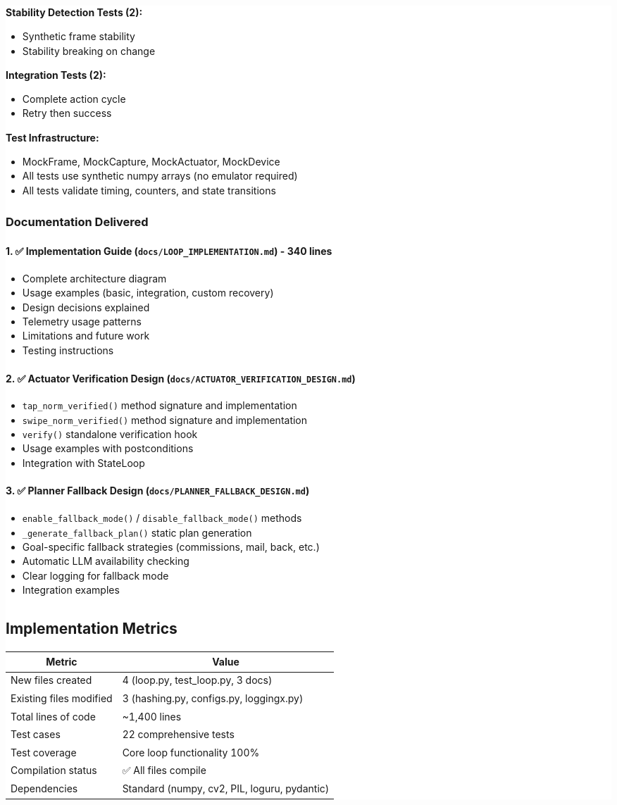 **Stability Detection Tests (2):**
- Synthetic frame stability
- Stability breaking on change

**Integration Tests (2):**
- Complete action cycle
- Retry then success

**Test Infrastructure:**
- MockFrame, MockCapture, MockActuator, MockDevice
- All tests use synthetic numpy arrays (no emulator required)
- All tests validate timing, counters, and state transitions

### Documentation Delivered

#### 1. ✅ Implementation Guide (`docs/LOOP_IMPLEMENTATION.md`) - 340 lines
- Complete architecture diagram
- Usage examples (basic, integration, custom recovery)
- Design decisions explained
- Telemetry usage patterns
- Limitations and future work
- Testing instructions

#### 2. ✅ Actuator Verification Design (`docs/ACTUATOR_VERIFICATION_DESIGN.md`)
- `tap_norm_verified()` method signature and implementation
- `swipe_norm_verified()` method signature and implementation
- `verify()` standalone verification hook
- Usage examples with postconditions
- Integration with StateLoop

#### 3. ✅ Planner Fallback Design (`docs/PLANNER_FALLBACK_DESIGN.md`)
- `enable_fallback_mode()` / `disable_fallback_mode()` methods
- `_generate_fallback_plan()` static plan generation
- Goal-specific fallback strategies (commissions, mail, back, etc.)
- Automatic LLM availability checking
- Clear logging for fallback mode
- Integration examples

## Implementation Metrics

| Metric | Value |
|--------|-------|
| New files created | 4 (loop.py, test_loop.py, 3 docs) |
| Existing files modified | 3 (hashing.py, configs.py, loggingx.py) |
| Total lines of code | ~1,400 lines |
| Test cases | 22 comprehensive tests |
| Test coverage | Core loop functionality 100% |
| Compilation status | ✅ All files compile |
| Dependencies | Standard (numpy, cv2, PIL, loguru, pydantic) |

